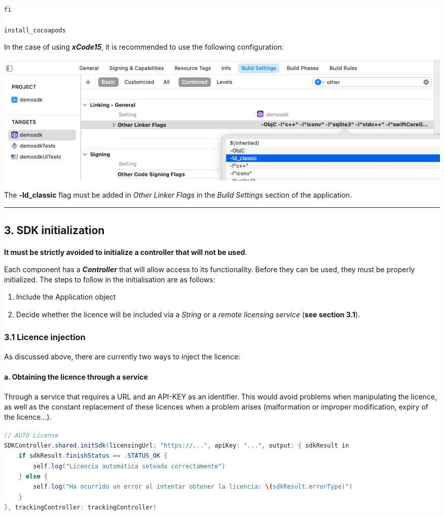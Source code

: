```java
fi

install_cocoapods
```

In the case of using **_xCode15_**, it is recommended to use the
following configuration:

![Image](/iOS/fix_ldClassic.png)

The **-ld_classic** flag must be added in _Other Linker Flags_ in the
_Build Settings_ section of the application.

---

## 3. SDK initialization

**It must be strictly avoided to initialize a controller that will not
be used**.

Each component has a **_Controller_** that will allow access to its
functionality. Before they can be used, they must be properly
initialized. The steps to follow in the initialisation are as follows:

1.  Include the Application object

2.  Decide whether the licence will be included via a _String_ or a
    _remote licensing service_ (**see section 3.1**).

### 3.1 Licence injection

As discussed above, there are currently two ways to inject the licence:

#### a. Obtaining the licence through a service

Through a service that requires a URL and an API-KEY as an identifier.
This would avoid problems when manipulating the licence, as well as the
constant replacement of these licences when a problem arises
(malformation or improper modification, expiry of the licence...).

```java
// AUTO License
SDKController.shared.initSdk(licensingUrl: "https://...", apiKey: "...", output: { sdkResult in
    if sdkResult.finishStatus == .STATUS_OK {
        self.log("Licencia automática seteada correctamente")
    } else {
        self.log("Ha ocurrido un error al intentar obtener la licencia: \(sdkResult.errorType)")
    }
}, trackingController: trackingController)
```
